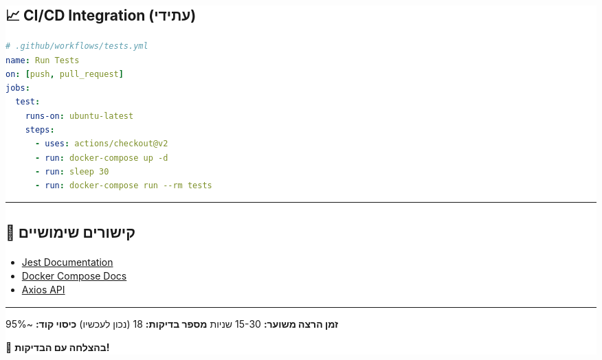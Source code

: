 
## 📈 CI/CD Integration (עתידי)

```yaml
# .github/workflows/tests.yml
name: Run Tests
on: [push, pull_request]
jobs:
  test:
    runs-on: ubuntu-latest
    steps:
      - uses: actions/checkout@v2
      - run: docker-compose up -d
      - run: sleep 30
      - run: docker-compose run --rm tests
```

---

## 🔗 קישורים שימושיים

- [Jest Documentation](https://jestjs.io/docs/getting-started)
- [Docker Compose Docs](https://docs.docker.com/compose/)
- [Axios API](https://axios-http.com/docs/intro)

---

**זמן הרצה משוער:** 15-30 שניות
**מספר בדיקות:** 18 (נכון לעכשיו)
**כיסוי קוד:** ~95%

🎉 **בהצלחה עם הבדיקות!**
